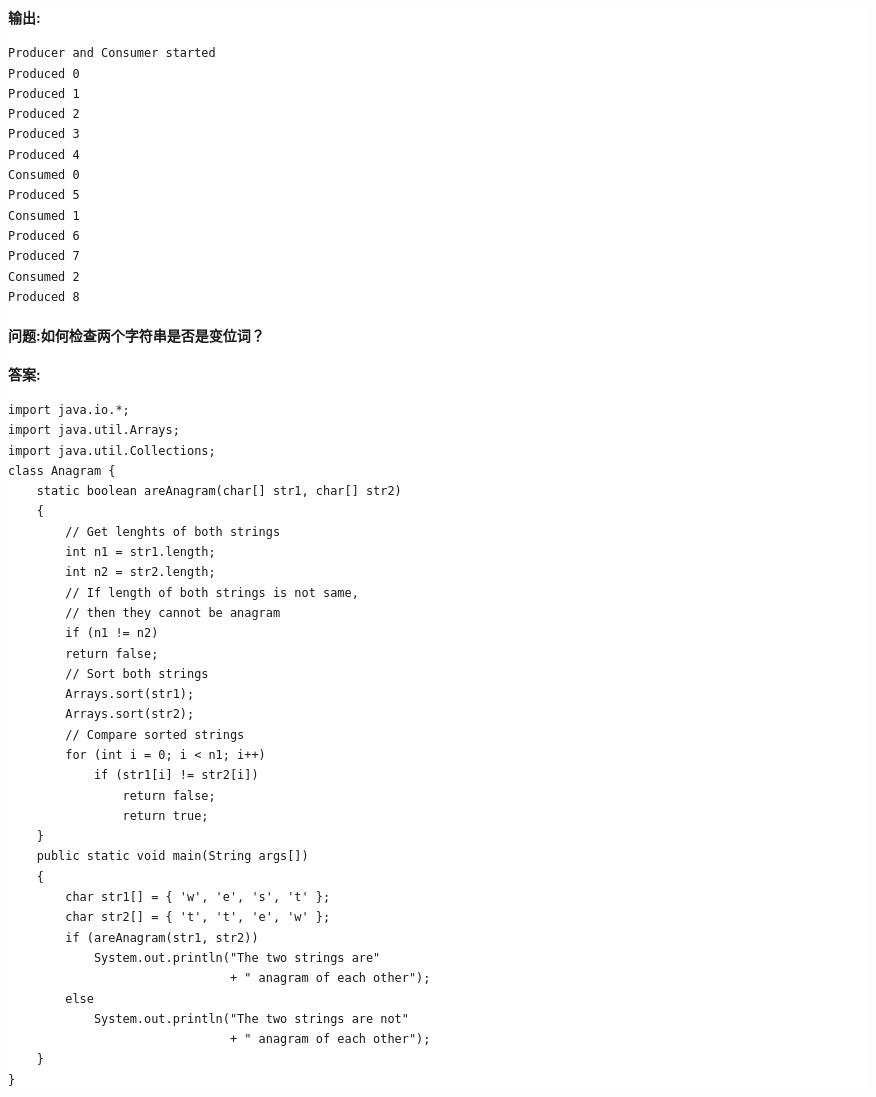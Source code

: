**输出:**

```
Producer and Consumer started
Produced 0
Produced 1
Produced 2
Produced 3
Produced 4
Consumed 0
Produced 5
Consumed 1
Produced 6
Produced 7
Consumed 2
Produced 8
```

#### **问题:如何检查两个字符串是否是变位词？**

**答案:**

```
import java.io.*;
import java.util.Arrays;
import java.util.Collections;
class Anagram {
    static boolean areAnagram(char[] str1, char[] str2)
    {
        // Get lenghts of both strings
        int n1 = str1.length;
        int n2 = str2.length;
        // If length of both strings is not same,
        // then they cannot be anagram
        if (n1 != n2)
        return false;
        // Sort both strings
        Arrays.sort(str1);
        Arrays.sort(str2);  
        // Compare sorted strings
        for (int i = 0; i < n1; i++)
            if (str1[i] != str2[i])
                return false;  
                return true;
    }  
    public static void main(String args[])
    {
        char str1[] = { 'w', 'e', 's', 't' };
        char str2[] = { 't', 't', 'e', 'w' };
        if (areAnagram(str1, str2))
            System.out.println("The two strings are"
                               + " anagram of each other");
        else
            System.out.println("The two strings are not"
                               + " anagram of each other");
    }
}
```
